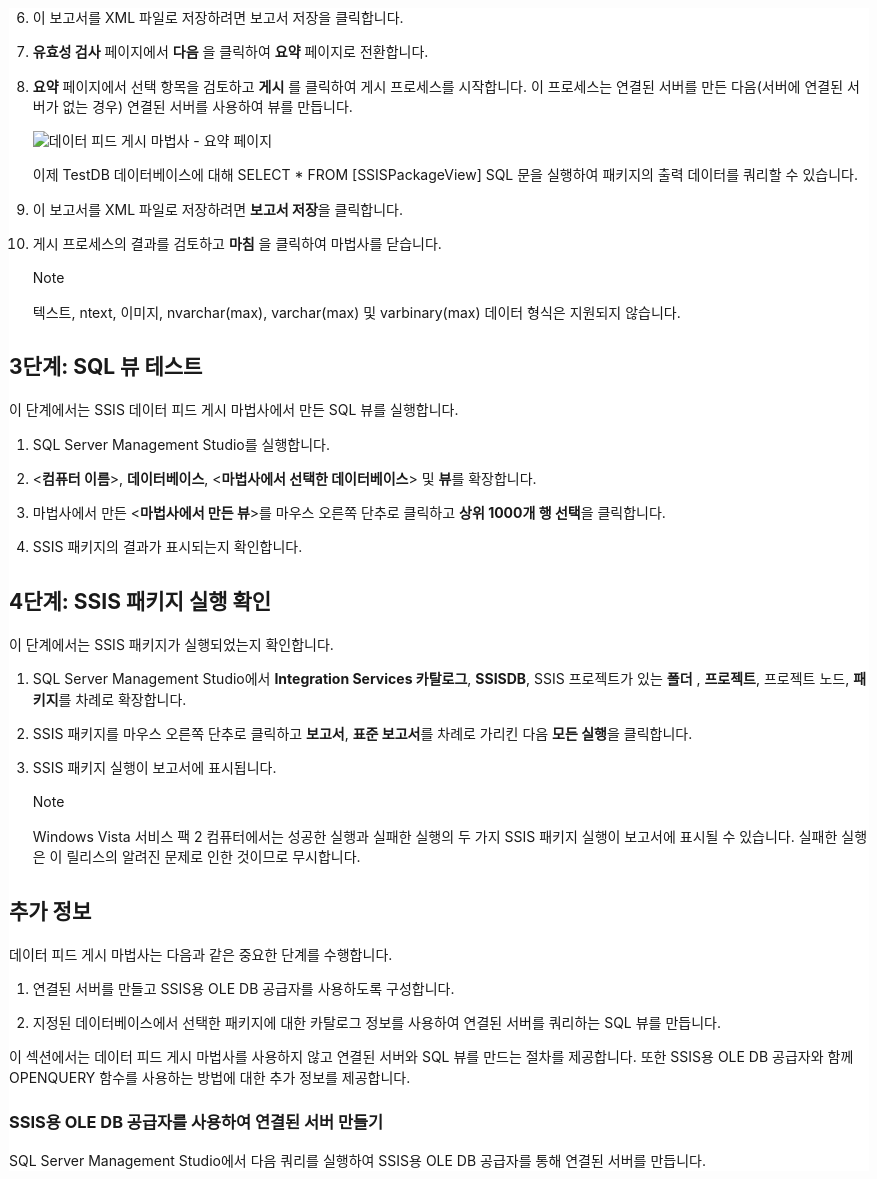 6.  이 보고서를 XML 파일로 저장하려면 보고서 저장을 클릭합니다.  
  
7.  **유효성 검사** 페이지에서 **다음** 을 클릭하여 **요약** 페이지로 전환합니다.  
  
8.  **요약** 페이지에서 선택 항목을 검토하고 **게시** 를 클릭하여 게시 프로세스를 시작합니다. 이 프로세스는 연결된 서버를 만든 다음(서버에 연결된 서버가 없는 경우) 연결된 서버를 사용하여 뷰를 만듭니다.  
  
     ![데이터 피드 게시 마법사 - 요약 페이지](../../integration-services/data-flow/media/dsd-feedpublishingwizard-summarypage.jpg "데이터 피드 게시 마법사 - 요약 페이지")  
  
     이제 TestDB 데이터베이스에 대해 SELECT * FROM [SSISPackageView] SQL 문을 실행하여 패키지의 출력 데이터를 쿼리할 수 있습니다.  
  
9. 이 보고서를 XML 파일로 저장하려면 **보고서 저장**을 클릭합니다.  
  
10. 게시 프로세스의 결과를 검토하고 **마침** 을 클릭하여 마법사를 닫습니다.  
  
    > [!NOTE]  
    >  텍스트, ntext, 이미지, nvarchar(max), varchar(max) 및 varbinary(max) 데이터 형식은 지원되지 않습니다.  
  
## <a name="step-3-test-the-sql-view"></a>3단계: SQL 뷰 테스트  
 이 단계에서는 SSIS 데이터 피드 게시 마법사에서 만든 SQL 뷰를 실행합니다.  
  
1.  SQL Server Management Studio를 실행합니다.  
  
2.  \<**컴퓨터 이름**>, **데이터베이스**, \<**마법사에서 선택한 데이터베이스**> 및 **뷰**를 확장합니다.  
  
3.  마법사에서 만든 \<**마법사에서 만든 뷰**>를 마우스 오른쪽 단추로 클릭하고 **상위 1000개 행 선택**을 클릭합니다.  
  
4.  SSIS 패키지의 결과가 표시되는지 확인합니다.  
  
## <a name="step-4-verify-the-ssis-package-execution"></a>4단계: SSIS 패키지 실행 확인  
 이 단계에서는 SSIS 패키지가 실행되었는지 확인합니다.  
  
1.  SQL Server Management Studio에서 **Integration Services 카탈로그**, **SSISDB**, SSIS 프로젝트가 있는 **폴더** , **프로젝트**, 프로젝트 노드, **패키지**를 차례로 확장합니다.  
  
2.  SSIS 패키지를 마우스 오른쪽 단추로 클릭하고 **보고서**, **표준 보고서**를 차례로 가리킨 다음 **모든 실행**을 클릭합니다.  
  
3.  SSIS 패키지 실행이 보고서에 표시됩니다.  
  
    > [!NOTE]  
    >  Windows Vista 서비스 팩 2 컴퓨터에서는 성공한 실행과 실패한 실행의 두 가지 SSIS 패키지 실행이 보고서에 표시될 수 있습니다. 실패한 실행은 이 릴리스의 알려진 문제로 인한 것이므로 무시합니다.  
  
## <a name="more-info"></a>추가 정보  
 데이터 피드 게시 마법사는 다음과 같은 중요한 단계를 수행합니다.  
  
1.  연결된 서버를 만들고 SSIS용 OLE DB 공급자를 사용하도록 구성합니다.  
  
2.  지정된 데이터베이스에서 선택한 패키지에 대한 카탈로그 정보를 사용하여 연결된 서버를 쿼리하는 SQL 뷰를 만듭니다.  
  
 이 섹션에서는 데이터 피드 게시 마법사를 사용하지 않고 연결된 서버와 SQL 뷰를 만드는 절차를 제공합니다. 또한 SSIS용 OLE DB 공급자와 함께 OPENQUERY 함수를 사용하는 방법에 대한 추가 정보를 제공합니다.  
  
### <a name="create-a-linked-server-using-the-ole-db-provider-for-ssis"></a>SSIS용 OLE DB 공급자를 사용하여 연결된 서버 만들기  
 SQL Server Management Studio에서 다음 쿼리를 실행하여 SSIS용 OLE DB 공급자를 통해 연결된 서버를 만듭니다.  
  